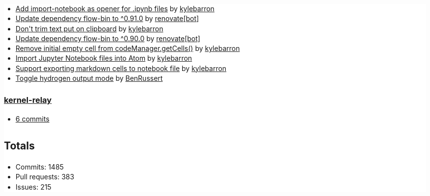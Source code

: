 - [Add import-notebook as opener for .ipynb files](https://github.com/nteract/hydrogen/pull/1515) by [kylebarron](https://github.com/kylebarron)
- [Update dependency flow-bin to ^0.91.0](https://github.com/nteract/hydrogen/pull/1513) by [renovate[bot]](https://github.com/apps/renovate)
- [Don't trim text put on clipboard](https://github.com/nteract/hydrogen/pull/1511) by [kylebarron](https://github.com/kylebarron)
- [Update dependency flow-bin to ^0.90.0](https://github.com/nteract/hydrogen/pull/1510) by [renovate[bot]](https://github.com/apps/renovate)
- [Remove initial empty cell from codeManager.getCells()](https://github.com/nteract/hydrogen/pull/1505) by [kylebarron](https://github.com/kylebarron)
- [Import Jupyter Notebook files into Atom](https://github.com/nteract/hydrogen/pull/1501) by [kylebarron](https://github.com/kylebarron)
- [Support exporting markdown cells to notebook file](https://github.com/nteract/hydrogen/pull/1498) by [kylebarron](https://github.com/kylebarron)
- [Toggle hydrogen output mode](https://github.com/nteract/hydrogen/pull/1494) by [BenRussert](https://github.com/BenRussert)

### [kernel-relay](https://github.com/nteract/kernel-relay)
-  [6 commits](https://github.com/nteract/kernel-relay/compare/master@%7B1546329600%7D...master@%7B1551686400%7D)

## Totals
- Commits: 1485
- Pull requests: 383
- Issues: 215
